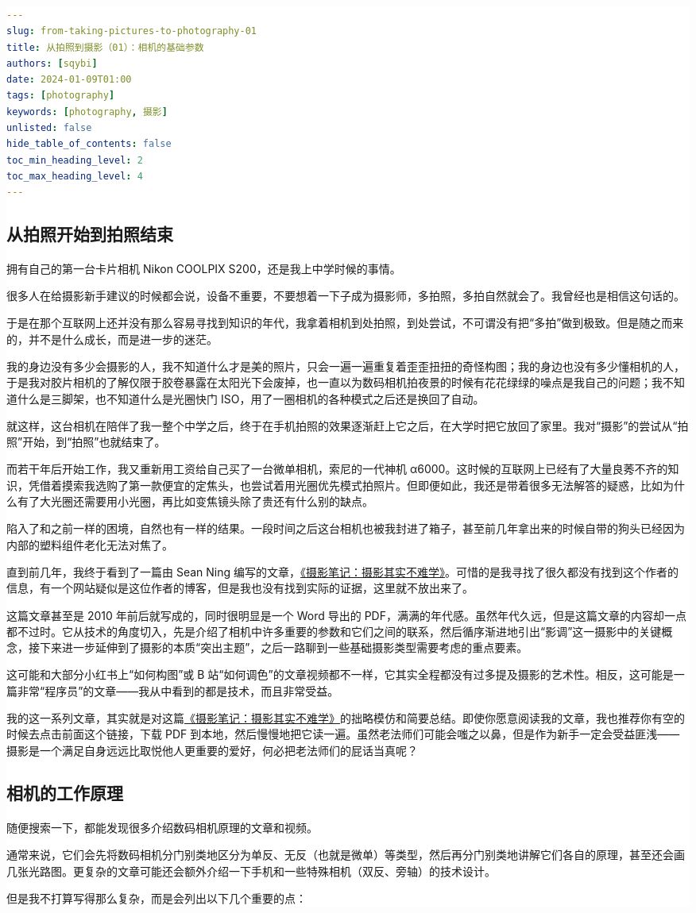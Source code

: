 ```yaml
---
slug: from-taking-pictures-to-photography-01
title: 从拍照到摄影（01）：相机的基础参数
authors: [sqybi]
date: 2024-01-09T01:00
tags: [photography]
keywords: [photography, 摄影]
unlisted: false
hide_table_of_contents: false
toc_min_heading_level: 2
toc_max_heading_level: 4
---
```


## 从拍照开始到拍照结束

拥有自己的第一台卡片相机 Nikon COOLPIX S200，还是我上中学时候的事情。

很多人在给摄影新手建议的时候都会说，设备不重要，不要想着一下子成为摄影师，多拍照，多拍自然就会了。我曾经也是相信这句话的。

于是在那个互联网上还并没有那么容易寻找到知识的年代，我拿着相机到处拍照，到处尝试，不可谓没有把“多拍”做到极致。但是随之而来的，并不是什么成长，而是进一步的迷茫。

我的身边没有多少会摄影的人，我不知道什么才是美的照片，只会一遍一遍重复着歪歪扭扭的奇怪构图；我的身边也没有多少懂相机的人，于是我对胶片相机的了解仅限于胶卷暴露在太阳光下会废掉，也一直以为数码相机拍夜景的时候有花花绿绿的噪点是我自己的问题；我不知道什么是三脚架，也不知道什么是光圈快门 ISO，用了一圈相机的各种模式之后还是换回了自动。

就这样，这台相机在陪伴了我一整个中学之后，终于在手机拍照的效果逐渐赶上它之后，在大学时把它放回了家里。我对“摄影”的尝试从“拍照”开始，到“拍照”也就结束了。

而若干年后开始工作，我又重新用工资给自己买了一台微单相机，索尼的一代神机 α6000。这时候的互联网上已经有了大量良莠不齐的知识，凭借着摸索我选购了第一款便宜的定焦头，也尝试着用光圈优先模式拍照片。但即便如此，我还是带着很多无法解答的疑惑，比如为什么有了大光圈还需要用小光圈，再比如变焦镜头除了贵还有什么别的缺点。

陷入了和之前一样的困境，自然也有一样的结果。一段时间之后这台相机也被我封进了箱子，甚至前几年拿出来的时候自带的狗头已经因为内部的塑料组件老化无法对焦了。

直到前几年，我终于看到了一篇由 Sean Ning 编写的文章，[《摄影笔记：摄影其实不难学》](https://www.ashweb.org/wp-content/uploads/2019/12/%E6%91%84%E5%BD%B1%E7%AC%94%E8%AE%B0_%E6%91%84%E5%BD%B1%E5%85%B6%E5%AE%9E%E4%B8%8D%E9%9A%BE%E5%AD%A6.pdf)。可惜的是我寻找了很久都没有找到这个作者的信息，有一个网站疑似是这位作者的博客，但是我也没有找到实际的证据，这里就不放出来了。

这篇文章甚至是 2010 年前后就写成的，同时很明显是一个 Word 导出的 PDF，满满的年代感。虽然年代久远，但是这篇文章的内容却一点都不过时。它从技术的角度切入，先是介绍了相机中许多重要的参数和它们之间的联系，然后循序渐进地引出“影调”这一摄影中的关键概念，接下来进一步延伸到了摄影的本质“突出主题”，之后一路聊到一些基础摄影类型需要考虑的重点要素。

这可能和大部分小红书上“如何构图”或 B 站“如何调色”的文章视频都不一样，它其实全程都没有过多提及摄影的艺术性。相反，这可能是一篇非常“程序员”的文章——我从中看到的都是技术，而且非常受益。

我的这一系列文章，其实就是对这篇[《摄影笔记：摄影其实不难学》](https://www.ashweb.org/wp-content/uploads/2019/12/%E6%91%84%E5%BD%B1%E7%AC%94%E8%AE%B0_%E6%91%84%E5%BD%B1%E5%85%B6%E5%AE%9E%E4%B8%8D%E9%9A%BE%E5%AD%A6.pdf)的拙略模仿和简要总结。即使你愿意阅读我的文章，我也推荐你有空的时候去点击前面这个链接，下载 PDF 到本地，然后慢慢地把它读一遍。虽然老法师们可能会嗤之以鼻，但是作为新手一定会受益匪浅——摄影是一个满足自身远远比取悦他人更重要的爱好，何必把老法师们的屁话当真呢？



## 相机的工作原理

随便搜索一下，都能发现很多介绍数码相机原理的文章和视频。

通常来说，它们会先将数码相机分门别类地区分为单反、无反（也就是微单）等类型，然后再分门别类地讲解它们各自的原理，甚至还会画几张光路图。更复杂的文章可能还会额外介绍一下手机和一些特殊相机（双反、旁轴）的技术设计。

但是我不打算写得那么复杂，而是会列出以下几个重要的点：
